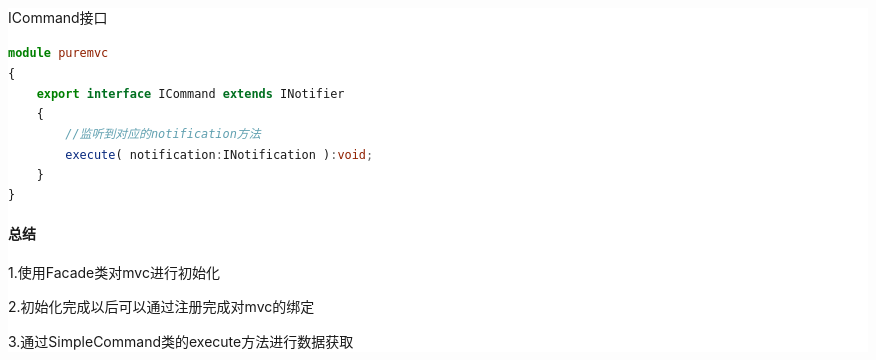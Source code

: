 ICommand接口

```typescript
module puremvc
{
	export interface ICommand extends INotifier
	{
		//监听到对应的notification方法
		execute( notification:INotification ):void;
	}
}
```

#### 总结

1.使用Facade类对mvc进行初始化

2.初始化完成以后可以通过注册完成对mvc的绑定

3.通过SimpleCommand类的execute方法进行数据获取